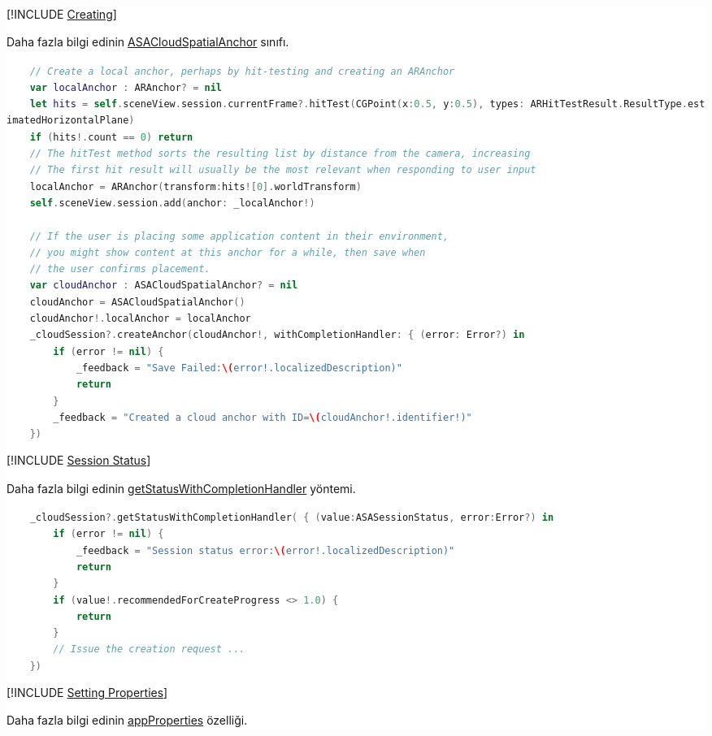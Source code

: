 [!INCLUDE [Creating](../../../includes/spatial-anchors-create-locate-anchors-creating.md)]

Daha fazla bilgi edinin [ASACloudSpatialAnchor](https://docs.microsoft.com/objectivec/api/spatial-anchors/asacloudspatialanchor) sınıfı.

```swift
    // Create a local anchor, perhaps by hit-testing and creating an ARAnchor
    var localAnchor : ARAnchor? = nil
    let hits = self.sceneView.session.currentFrame?.hitTest(CGPoint(x:0.5, y:0.5), types: ARHitTestResult.ResultType.estimatedHorizontalPlane)
    if (hits!.count == 0) return
    // The hitTest method sorts the resulting list by distance from the camera, increasing
    // The first hit result will usually be the most relevant when responding to user input
    localAnchor = ARAnchor(transform:hits![0].worldTransform)
    self.sceneView.session.add(anchor: _localAnchor!)

    // If the user is placing some application content in their environment,
    // you might show content at this anchor for a while, then save when
    // the user confirms placement.
    var cloudAnchor : ASACloudSpatialAnchor? = nil
    cloudAnchor = ASACloudSpatialAnchor()
    cloudAnchor!.localAnchor = localAnchor
    _cloudSession?.createAnchor(cloudAnchor!, withCompletionHandler: { (error: Error?) in
        if (error != nil) {
            _feedback = "Save Failed:\(error!.localizedDescription)"
            return
        }
        _feedback = "Created a cloud anchor with ID=\(cloudAnchor!.identifier!)"
    })
```

[!INCLUDE [Session Status](../../../includes/spatial-anchors-create-locate-anchors-session-status.md)]

Daha fazla bilgi edinin [getStatusWithCompletionHandler](https://docs.microsoft.com/objectivec/api/spatial-anchors/asacloudspatialanchorsession#getsessionstatus) yöntemi.

```swift
    _cloudSession?.getStatusWithCompletionHandler( { (value:ASASessionStatus, error:Error?) in
        if (error != nil) {
            _feedback = "Session status error:\(error!.localizedDescription)"
            return
        }
        if (value!.recommendedForCreateProgress <> 1.0) {
            return
        }
        // Issue the creation request ...
    })
```

[!INCLUDE [Setting Properties](../../../includes/spatial-anchors-create-locate-anchors-setting-properties.md)]

Daha fazla bilgi edinin [appProperties](https://docs.microsoft.com/objectivec/api/spatial-anchors/asacloudspatialanchor#appproperties) özelliği.
